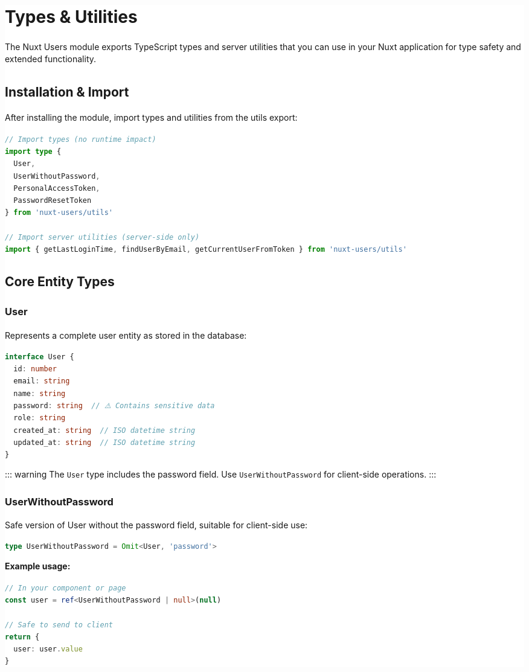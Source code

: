# Types & Utilities

The Nuxt Users module exports TypeScript types and server utilities that you can use in your Nuxt application for type safety and extended functionality.

## Installation & Import

After installing the module, import types and utilities from the utils export:

```typescript
// Import types (no runtime impact)
import type { 
  User, 
  UserWithoutPassword, 
  PersonalAccessToken, 
  PasswordResetToken 
} from 'nuxt-users/utils'

// Import server utilities (server-side only)
import { getLastLoginTime, findUserByEmail, getCurrentUserFromToken } from 'nuxt-users/utils'
```

## Core Entity Types

### User

Represents a complete user entity as stored in the database:

```typescript
interface User {
  id: number
  email: string
  name: string
  password: string  // ⚠️ Contains sensitive data
  role: string
  created_at: string  // ISO datetime string
  updated_at: string  // ISO datetime string
}
```

::: warning
The `User` type includes the password field. Use `UserWithoutPassword` for client-side operations.
:::

### UserWithoutPassword

Safe version of User without the password field, suitable for client-side use:

```typescript
type UserWithoutPassword = Omit<User, 'password'>
```

**Example usage:**
```typescript
// In your component or page
const user = ref<UserWithoutPassword | null>(null)

// Safe to send to client
return {
  user: user.value
}
```
